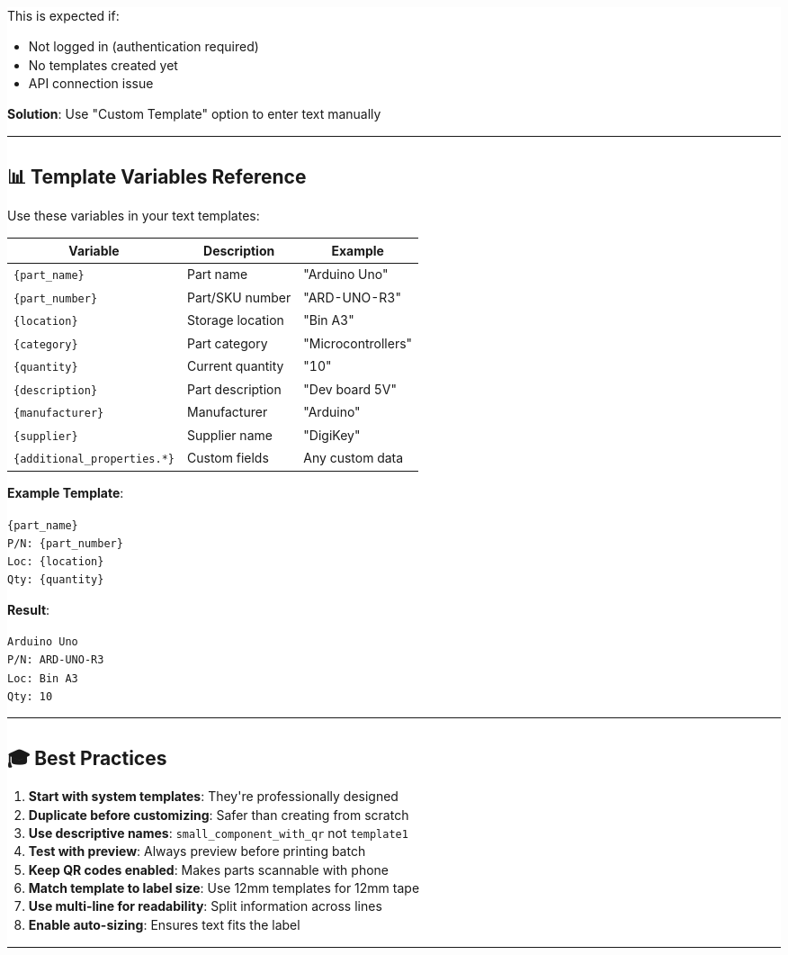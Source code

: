 This is expected if:
- Not logged in (authentication required)
- No templates created yet
- API connection issue

**Solution**: Use "Custom Template" option to enter text manually

---

## 📊 **Template Variables Reference**

Use these variables in your text templates:

| Variable | Description | Example |
|----------|-------------|---------|
| `{part_name}` | Part name | "Arduino Uno" |
| `{part_number}` | Part/SKU number | "ARD-UNO-R3" |
| `{location}` | Storage location | "Bin A3" |
| `{category}` | Part category | "Microcontrollers" |
| `{quantity}` | Current quantity | "10" |
| `{description}` | Part description | "Dev board 5V" |
| `{manufacturer}` | Manufacturer | "Arduino" |
| `{supplier}` | Supplier name | "DigiKey" |
| `{additional_properties.*}` | Custom fields | Any custom data |

**Example Template**:
```
{part_name}
P/N: {part_number}
Loc: {location}
Qty: {quantity}
```

**Result**:
```
Arduino Uno
P/N: ARD-UNO-R3
Loc: Bin A3
Qty: 10
```

---

## 🎓 **Best Practices**

1. **Start with system templates**: They're professionally designed
2. **Duplicate before customizing**: Safer than creating from scratch
3. **Use descriptive names**: `small_component_with_qr` not `template1`
4. **Test with preview**: Always preview before printing batch
5. **Keep QR codes enabled**: Makes parts scannable with phone
6. **Match template to label size**: Use 12mm templates for 12mm tape
7. **Use multi-line for readability**: Split information across lines
8. **Enable auto-sizing**: Ensures text fits the label

---